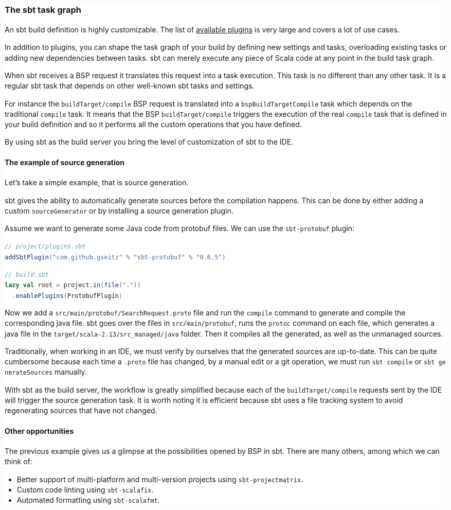 ### The sbt task graph

An sbt build definition is highly customizable. The list of [available plugins](https://www.scala-sbt.org/release/docs/Community-Plugins.html) is very large and covers a lot of use cases.

In addition to plugins, you can shape the task graph of your build by defining new settings and tasks, overloading existing tasks or adding new dependencies between tasks. sbt can merely execute any piece of Scala code at any point in the build task graph.

When sbt receives a BSP request it translates this request into a task execution. This task is no different than any other task. It is a regular sbt task that depends on other well-known sbt tasks and settings.

For instance the `buildTarget/compile` BSP request is translated into a `bspBuildTargetCompile` task which depends on the traditional `compile` task. It means that the BSP `buildTarget/compile` triggers the execution of the real `compile` task that is defined in your build definition and so it performs all the custom operations that you have defined.

By using sbt as the build server you bring the level of customization of sbt to the IDE.

#### The example of source generation

Let’s take a simple example, that is source generation.

sbt gives the ability to automatically generate sources before the compilation happens. This can be done by either adding a custom `sourceGenerator` or by installing a source generation plugin.

Assume we want to generate some Java code from protobuf files. We can use the `sbt-protobuf` plugin:

```scala
// project/plugins.sbt
addSbtPlugin("com.github.gseitz" % "sbt-protobuf" % "0.6.5")
```

```scala
// build.sbt
lazy val root = project.in(file("."))
  .enablePlugins(ProtobufPlugin)
```

Now we add a `src/main/protobuf/SearchRequest.proto` file and run the `compile` command to generate and compile the corresponding java file. sbt goes over the files in `src/main/protobuf`, runs the `protoc` command on each file, which generates a java file in the `target/scala-2.13/src_managed/java` folder. Then it compiles all the generated, as well as the unmanaged sources.

Traditionally, when working in an IDE, we must verify by ourselves that the generated sources are up-to-date. This can be quite cumbersome because each time a `.proto` file has changed, by a manual edit or a git operation, we must run `sbt compile` or `sbt generateSources` manually.

With sbt as the build server, the workflow is greatly simplified because each of the `buildTarget/compile` requests sent by the IDE will trigger the source generation task. It is worth noting it is efficient because sbt uses a file tracking system to avoid regenerating sources that have not changed.

#### Other opportunities

The previous example gives us a glimpse at the possibilities opened by BSP in sbt. There are many others, among which we can think of:
- Better support of multi-platform and multi-version projects using `sbt-projectmatrix`.
- Custom code linting using `sbt-scalafix`.
- Automated formatting using `sbt-scalafmt`.
